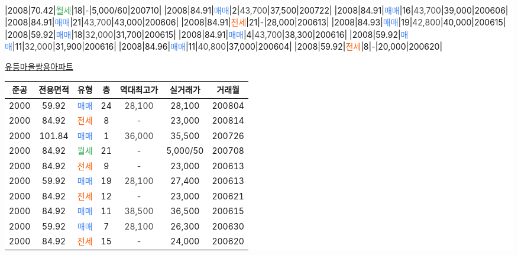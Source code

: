 |2008|70.42|<span style="color:#34a853">월세</span>|18|<span style="color:#444444">-</span>|5,000/60|200710|
|2008|84.91|<span style="color:#4285f3">매매</span>|2|<span style="color:#444444">43,700</span>|37,500|200722|
|2008|84.91|<span style="color:#4285f3">매매</span>|16|<span style="color:#444444">43,700</span>|39,000|200606|
|2008|84.91|<span style="color:#4285f3">매매</span>|21|<span style="color:#444444">43,700</span>|43,000|200606|
|2008|84.91|<span style="color:#ff5a00">전세</span>|21|<span style="color:#444444">-</span>|28,000|200613|
|2008|84.93|<span style="color:#4285f3">매매</span>|19|<span style="color:#444444">42,800</span>|40,000|200615|
|2008|59.92|<span style="color:#4285f3">매매</span>|18|<span style="color:#444444">32,000</span>|31,700|200615|
|2008|84.91|<span style="color:#4285f3">매매</span>|4|<span style="color:#444444">43,700</span>|38,300|200616|
|2008|59.92|<span style="color:#4285f3">매매</span>|11|<span style="color:#444444">32,000</span>|31,900|200616|
|2008|84.96|<span style="color:#4285f3">매매</span>|11|<span style="color:#444444">40,800</span>|37,000|200604|
|2008|59.92|<span style="color:#ff5a00">전세</span>|8|<span style="color:#444444">-</span>|20,000|200620|


<script async src="//pagead2.googlesyndication.com/pagead/js/adsbygoogle.js"></script>

<ins class="adsbygoogle"
     style="display:block"
     data-ad-client="ca-pub-2446590836940007"
     data-ad-slot="1659523306"
     data-ad-format="auto"
     data-full-width-responsive="true"></ins>
<script>
(adsbygoogle = window.adsbygoogle || []).push({});
</script>


[유등마을쌍용아파트](https://search.naver.com/search.naver?query=%EB%8C%80%EC%A0%84%EA%B4%91%EC%97%AD%EC%8B%9C+%EC%A4%91%EA%B5%AC+%ED%83%9C%ED%8F%89%EB%8F%99+%EC%9C%A0%EB%93%B1%EB%A7%88%EC%9D%84%EC%8C%8D%EC%9A%A9%EC%95%84%ED%8C%8C%ED%8A%B8)

|준공|전용면적|유형|층|역대최고가|실거래가|거래월|
|:---:|:---:|:---:|:---:|:---:|:---:|:---:|
|2000|59.92|<span style="color:#4285f3">매매</span>|24|<span style="color:#444444">28,100</span>|28,100|200804|
|2000|84.92|<span style="color:#ff5a00">전세</span>|8|<span style="color:#444444">-</span>|23,000|200814|
|2000|101.84|<span style="color:#4285f3">매매</span>|1|<span style="color:#444444">36,000</span>|35,500|200726|
|2000|84.92|<span style="color:#34a853">월세</span>|21|<span style="color:#444444">-</span>|5,000/50|200708|
|2000|84.92|<span style="color:#ff5a00">전세</span>|9|<span style="color:#444444">-</span>|23,000|200613|
|2000|59.92|<span style="color:#4285f3">매매</span>|19|<span style="color:#444444">28,100</span>|27,400|200613|
|2000|84.92|<span style="color:#ff5a00">전세</span>|12|<span style="color:#444444">-</span>|23,000|200621|
|2000|84.92|<span style="color:#4285f3">매매</span>|11|<span style="color:#444444">38,500</span>|36,500|200615|
|2000|59.92|<span style="color:#4285f3">매매</span>|7|<span style="color:#444444">28,100</span>|26,300|200630|
|2000|84.92|<span style="color:#ff5a00">전세</span>|15|<span style="color:#444444">-</span>|24,000|200620|
